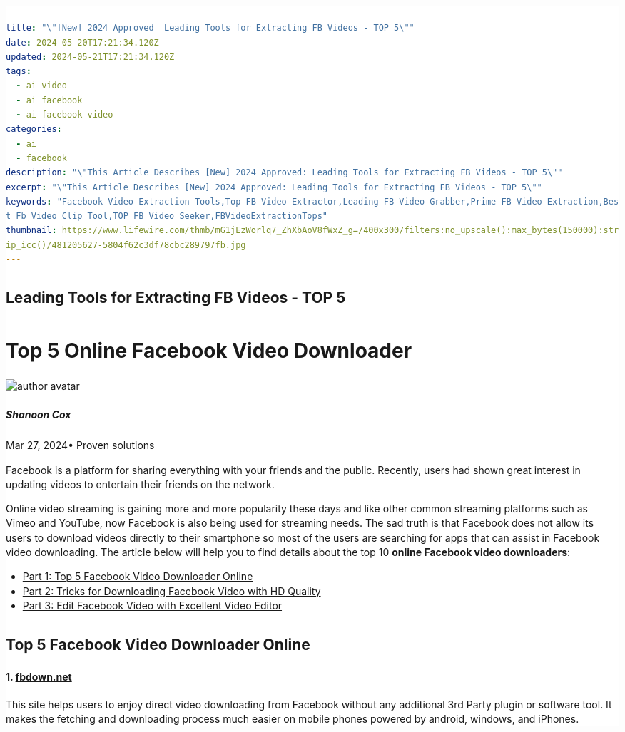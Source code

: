 ```yaml
---
title: "\"[New] 2024 Approved  Leading Tools for Extracting FB Videos - TOP 5\""
date: 2024-05-20T17:21:34.120Z
updated: 2024-05-21T17:21:34.120Z
tags:
  - ai video
  - ai facebook
  - ai facebook video
categories:
  - ai
  - facebook
description: "\"This Article Describes [New] 2024 Approved: Leading Tools for Extracting FB Videos - TOP 5\""
excerpt: "\"This Article Describes [New] 2024 Approved: Leading Tools for Extracting FB Videos - TOP 5\""
keywords: "Facebook Video Extraction Tools,Top FB Video Extractor,Leading FB Video Grabber,Prime FB Video Extraction,Best Fb Video Clip Tool,TOP FB Video Seeker,FBVideoExtractionTops"
thumbnail: https://www.lifewire.com/thmb/mG1jEzWorlq7_ZhXbAoV8fWxZ_g=/400x300/filters:no_upscale():max_bytes(150000):strip_icc()/481205627-5804f62c3df78cbc289797fb.jpg
---
```


## Leading Tools for Extracting FB Videos - TOP 5

# Top 5 Online Facebook Video Downloader

![author avatar](https://images.wondershare.com/filmora/article-images/shannon-cox.jpg)

##### Shanoon Cox

 Mar 27, 2024• Proven solutions

Facebook is a platform for sharing everything with your friends and the public. Recently, users had shown great interest in updating videos to entertain their friends on the network.

Online video streaming is gaining more and more popularity these days and like other common streaming platforms such as Vimeo and YouTube, now Facebook is also being used for streaming needs. The sad truth is that Facebook does not allow its users to download videos directly to their smartphone so most of the users are searching for apps that can assist in Facebook video downloading. The article below will help you to find details about the top 10 **online Facebook video downloaders**:

* [Part 1: Top 5 Facebook Video Downloader Online](#part1)
* [Part 2: Tricks for Downloading Facebook Video with HD Quality](#part2)
* [Part 3: Edit Facebook Video with Excellent Video Editor](#part3)

## Top 5 Facebook Video Downloader Online

#### 1\. [fbdown.net](https://www.fbdown.net/)

This site helps users to enjoy direct video downloading from Facebook without any additional 3rd Party plugin or software tool. It makes the fetching and downloading process much easier on mobile phones powered by android, windows, and iPhones.
